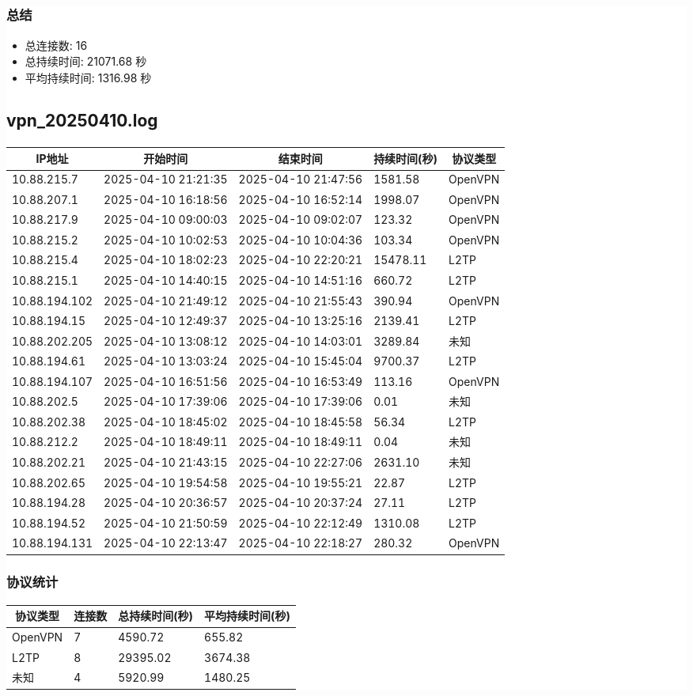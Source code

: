 ### 总结
- 总连接数: 16
- 总持续时间: 21071.68 秒
- 平均持续时间: 1316.98 秒

## vpn_20250410.log

| IP地址 | 开始时间 | 结束时间 | 持续时间(秒) | 协议类型 |
|---------|----------|----------|--------------|----------|
| 10.88.215.7 | 2025-04-10 21:21:35 | 2025-04-10 21:47:56 | 1581.58 | OpenVPN |
| 10.88.207.1 | 2025-04-10 16:18:56 | 2025-04-10 16:52:14 | 1998.07 | OpenVPN |
| 10.88.217.9 | 2025-04-10 09:00:03 | 2025-04-10 09:02:07 | 123.32 | OpenVPN |
| 10.88.215.2 | 2025-04-10 10:02:53 | 2025-04-10 10:04:36 | 103.34 | OpenVPN |
| 10.88.215.4 | 2025-04-10 18:02:23 | 2025-04-10 22:20:21 | 15478.11 | L2TP |
| 10.88.215.1 | 2025-04-10 14:40:15 | 2025-04-10 14:51:16 | 660.72 | L2TP |
| 10.88.194.102 | 2025-04-10 21:49:12 | 2025-04-10 21:55:43 | 390.94 | OpenVPN |
| 10.88.194.15 | 2025-04-10 12:49:37 | 2025-04-10 13:25:16 | 2139.41 | L2TP |
| 10.88.202.205 | 2025-04-10 13:08:12 | 2025-04-10 14:03:01 | 3289.84 | 未知 |
| 10.88.194.61 | 2025-04-10 13:03:24 | 2025-04-10 15:45:04 | 9700.37 | L2TP |
| 10.88.194.107 | 2025-04-10 16:51:56 | 2025-04-10 16:53:49 | 113.16 | OpenVPN |
| 10.88.202.5 | 2025-04-10 17:39:06 | 2025-04-10 17:39:06 | 0.01 | 未知 |
| 10.88.202.38 | 2025-04-10 18:45:02 | 2025-04-10 18:45:58 | 56.34 | L2TP |
| 10.88.212.2 | 2025-04-10 18:49:11 | 2025-04-10 18:49:11 | 0.04 | 未知 |
| 10.88.202.21 | 2025-04-10 21:43:15 | 2025-04-10 22:27:06 | 2631.10 | 未知 |
| 10.88.202.65 | 2025-04-10 19:54:58 | 2025-04-10 19:55:21 | 22.87 | L2TP |
| 10.88.194.28 | 2025-04-10 20:36:57 | 2025-04-10 20:37:24 | 27.11 | L2TP |
| 10.88.194.52 | 2025-04-10 21:50:59 | 2025-04-10 22:12:49 | 1310.08 | L2TP |
| 10.88.194.131 | 2025-04-10 22:13:47 | 2025-04-10 22:18:27 | 280.32 | OpenVPN |

### 协议统计
| 协议类型 | 连接数 | 总持续时间(秒) | 平均持续时间(秒) |
|----------|--------|----------------|------------------|
| OpenVPN | 7 | 4590.72 | 655.82 |
| L2TP | 8 | 29395.02 | 3674.38 |
| 未知 | 4 | 5920.99 | 1480.25 |
